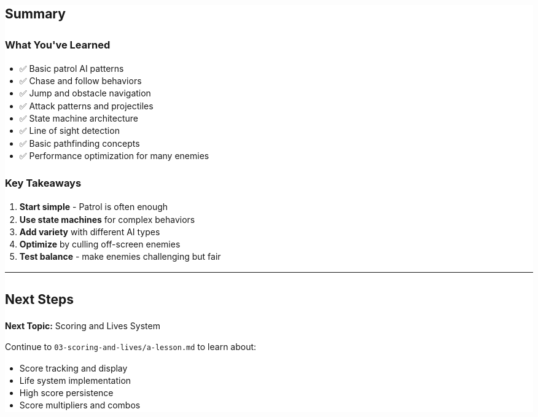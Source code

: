
## Summary

### What You've Learned

- ✅ Basic patrol AI patterns
- ✅ Chase and follow behaviors
- ✅ Jump and obstacle navigation
- ✅ Attack patterns and projectiles
- ✅ State machine architecture
- ✅ Line of sight detection
- ✅ Basic pathfinding concepts
- ✅ Performance optimization for many enemies

### Key Takeaways

1. **Start simple** - Patrol is often enough
2. **Use state machines** for complex behaviors
3. **Add variety** with different AI types
4. **Optimize** by culling off-screen enemies
5. **Test balance** - make enemies challenging but fair

---

## Next Steps

**Next Topic:** Scoring and Lives System

Continue to `03-scoring-and-lives/a-lesson.md` to learn about:
- Score tracking and display
- Life system implementation
- High score persistence
- Score multipliers and combos
